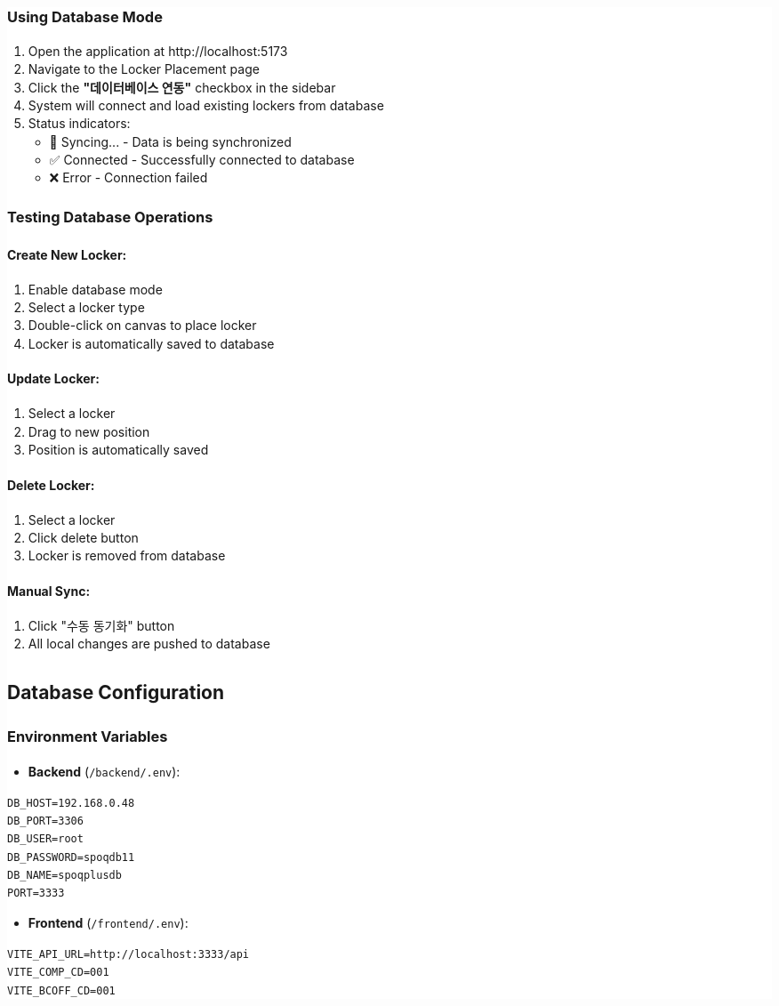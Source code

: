 ### Using Database Mode

1. Open the application at http://localhost:5173
2. Navigate to the Locker Placement page
3. Click the **"데이터베이스 연동"** checkbox in the sidebar
4. System will connect and load existing lockers from database
5. Status indicators:
   - 🔄 Syncing... - Data is being synchronized
   - ✅ Connected - Successfully connected to database
   - ❌ Error - Connection failed

### Testing Database Operations

#### Create New Locker:
1. Enable database mode
2. Select a locker type
3. Double-click on canvas to place locker
4. Locker is automatically saved to database

#### Update Locker:
1. Select a locker
2. Drag to new position
3. Position is automatically saved

#### Delete Locker:
1. Select a locker
2. Click delete button
3. Locker is removed from database

#### Manual Sync:
1. Click "수동 동기화" button
2. All local changes are pushed to database

## Database Configuration

### Environment Variables
- **Backend** (`/backend/.env`):
```env
DB_HOST=192.168.0.48
DB_PORT=3306
DB_USER=root
DB_PASSWORD=spoqdb11
DB_NAME=spoqplusdb
PORT=3333
```

- **Frontend** (`/frontend/.env`):
```env
VITE_API_URL=http://localhost:3333/api
VITE_COMP_CD=001
VITE_BCOFF_CD=001
```
